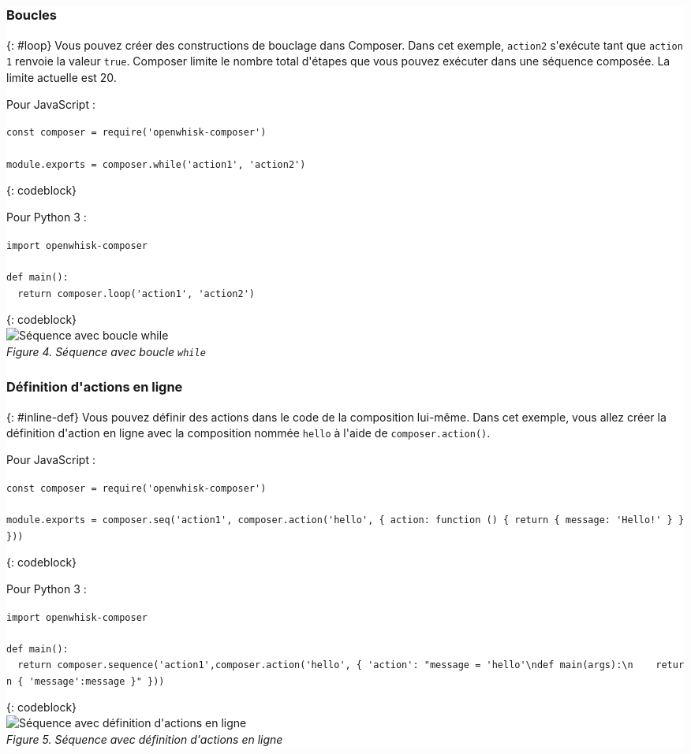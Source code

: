 ### Boucles
{: #loop}
Vous pouvez créer des constructions de bouclage dans Composer. Dans cet exemple, `action2` s'exécute tant que `action1` renvoie la valeur `true`. Composer limite le nombre total d'étapes que vous pouvez exécuter dans une séquence composée. La limite actuelle est 20.

Pour JavaScript :
```
const composer = require('openwhisk-composer')

module.exports = composer.while('action1', 'action2')
```
{: codeblock}

Pour Python 3 :
```
import openwhisk-composer

def main():
  return composer.loop('action1', 'action2')
```
{: codeblock}
</br>
<img src="images/composer-loop.png" width="250" title="Séquence while" alt="Séquence avec boucle while" style="width:250px; border-style: none"/></br>
_Figure 4. Séquence avec boucle `while`_

### Définition d'actions en ligne
{: #inline-def}
Vous pouvez définir des actions dans le code de la composition lui-même. Dans cet exemple, vous allez créer la définition d'action en ligne avec la composition nommée `hello` à l'aide de `composer.action()`.

Pour JavaScript :
```
const composer = require('openwhisk-composer')

module.exports = composer.seq('action1', composer.action('hello', { action: function () { return { message: 'Hello!' } } }))
```
{: codeblock}

Pour Python 3 :
```
import openwhisk-composer

def main():
  return composer.sequence('action1',composer.action('hello', { 'action': "message = 'hello'\ndef main(args):\n    return { 'message':message }" }))
```
{: codeblock}
</br>
<img src="images/composer-inline.png" width="250" title="Séquence while" alt="Séquence avec définition d'actions en ligne" style="width:250px; border-style: none"/></br>
_Figure 5. Séquence avec définition d'actions en ligne_
